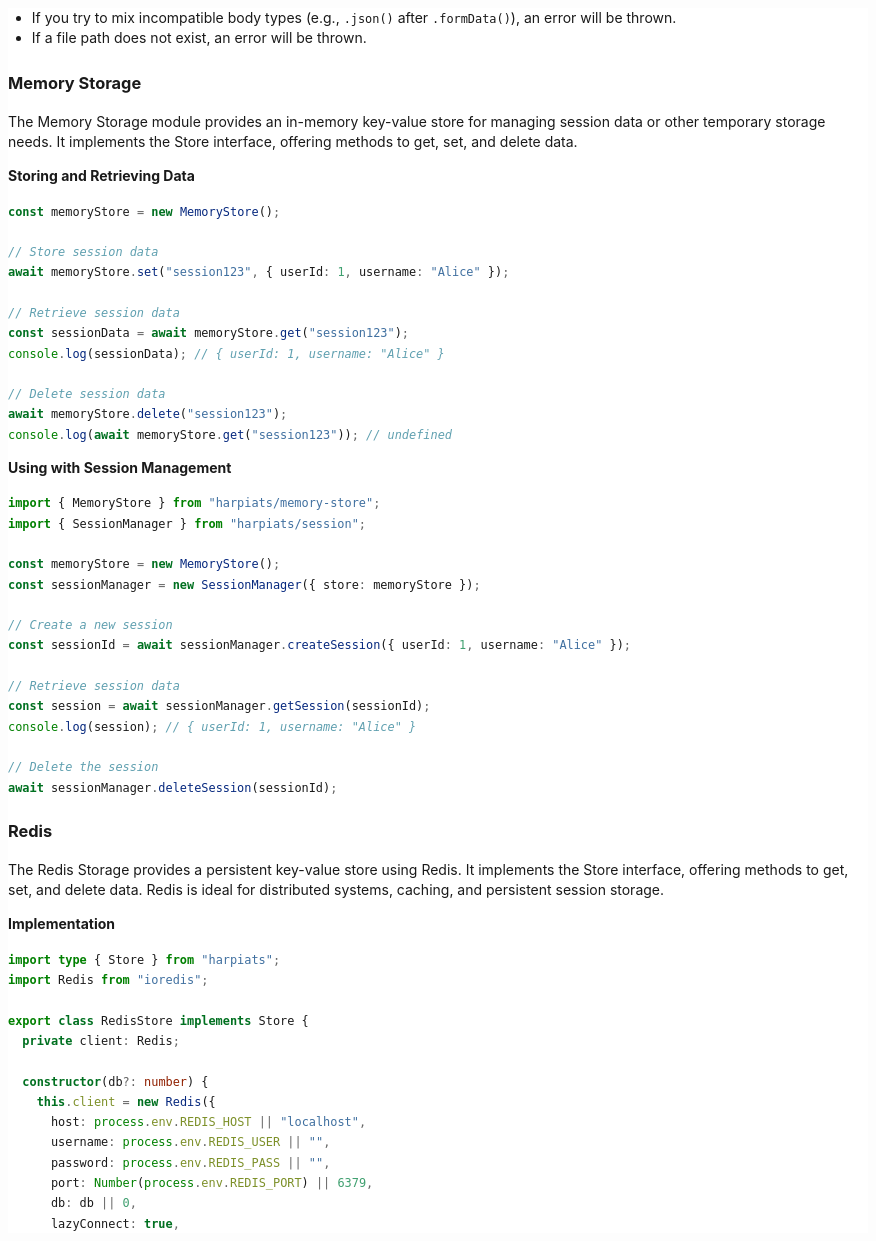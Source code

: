 - If you try to mix incompatible body types (e.g., `.json()` after `.formData()`), an error will be thrown.
- If a file path does not exist, an error will be thrown.

### Memory Storage
The Memory Storage module provides an in-memory key-value store for managing session data or other temporary storage needs. It implements the Store interface, offering methods to get, set, and delete data.

**Storing and Retrieving Data**
```typescript
const memoryStore = new MemoryStore();

// Store session data
await memoryStore.set("session123", { userId: 1, username: "Alice" });

// Retrieve session data
const sessionData = await memoryStore.get("session123");
console.log(sessionData); // { userId: 1, username: "Alice" }

// Delete session data
await memoryStore.delete("session123");
console.log(await memoryStore.get("session123")); // undefined
```

**Using with Session Management**
```typescript
import { MemoryStore } from "harpiats/memory-store";
import { SessionManager } from "harpiats/session";

const memoryStore = new MemoryStore();
const sessionManager = new SessionManager({ store: memoryStore });

// Create a new session
const sessionId = await sessionManager.createSession({ userId: 1, username: "Alice" });

// Retrieve session data
const session = await sessionManager.getSession(sessionId);
console.log(session); // { userId: 1, username: "Alice" }

// Delete the session
await sessionManager.deleteSession(sessionId);
```

### Redis

The Redis Storage provides a persistent key-value store using Redis. It implements the Store interface, offering methods to get, set, and delete data. Redis is ideal for distributed systems, caching, and persistent session storage.

**Implementation**
```typescript
import type { Store } from "harpiats";
import Redis from "ioredis";

export class RedisStore implements Store {
  private client: Redis;

  constructor(db?: number) {
    this.client = new Redis({
      host: process.env.REDIS_HOST || "localhost",
      username: process.env.REDIS_USER || "",
      password: process.env.REDIS_PASS || "",
      port: Number(process.env.REDIS_PORT) || 6379,
      db: db || 0,
      lazyConnect: true,
```